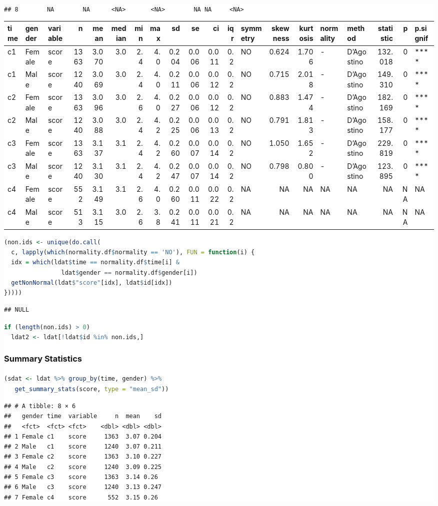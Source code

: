     ## 8        NA        NA      <NA>       <NA>        NA NA     <NA>

| time | gender | variable |    n |  mean | median | min | max |    sd |    se |    ci | iqr | symmetry | skewness | kurtosis | normality | method     | statistic |   p | p.signif |
|:-----|:-------|:---------|-----:|------:|-------:|----:|----:|------:|------:|------:|----:|:---------|---------:|---------:|:----------|:-----------|----------:|----:|:---------|
| c1   | Female | score    | 1363 | 3.070 |    3.0 | 2.4 | 4.0 | 0.204 | 0.006 | 0.011 | 0.2 | NO       |    0.624 |    1.706 | \-        | D’Agostino |   132.018 |   0 | \*\*\*\* |
| c1   | Male   | score    | 1240 | 3.069 |    3.0 | 2.4 | 4.0 | 0.211 | 0.006 | 0.012 | 0.2 | NO       |    0.715 |    2.018 | \-        | D’Agostino |   149.310 |   0 | \*\*\*\* |
| c2   | Female | score    | 1363 | 3.096 |    3.0 | 2.6 | 4.0 | 0.227 | 0.006 | 0.012 | 0.2 | NO       |    0.883 |    1.474 | \-        | D’Agostino |   182.169 |   0 | \*\*\*\* |
| c2   | Male   | score    | 1240 | 3.088 |    3.0 | 2.4 | 4.2 | 0.225 | 0.006 | 0.013 | 0.2 | NO       |    0.791 |    1.813 | \-        | D’Agostino |   158.177 |   0 | \*\*\*\* |
| c3   | Female | score    | 1363 | 3.137 |    3.1 | 2.4 | 4.2 | 0.260 | 0.007 | 0.014 | 0.2 | NO       |    1.050 |    1.652 | \-        | D’Agostino |   229.819 |   0 | \*\*\*\* |
| c3   | Male   | score    | 1240 | 3.130 |    3.1 | 2.4 | 4.2 | 0.247 | 0.007 | 0.014 | 0.2 | NO       |    0.798 |    0.800 | \-        | D’Agostino |   123.895 |   0 | \*\*\*\* |
| c4   | Female | score    |  552 | 3.149 |    3.1 | 2.6 | 4.0 | 0.260 | 0.011 | 0.022 | 0.2 | NA       |       NA |       NA | NA        | NA         |        NA |  NA | NA       |
| c4   | Male   | score    |  513 | 3.115 |    3.0 | 2.6 | 3.8 | 0.241 | 0.011 | 0.021 | 0.2 | NA       |       NA |       NA | NA        | NA         |        NA |  NA | NA       |

``` r
(non.ids <- unique(do.call(
  c, lapply(which(normality.df$normality == 'NO'), FUN = function(i) {
  idx = which(ldat$time == normality.df$time[i] &
                ldat$gender == normality.df$gender[i])
  getNonNormal(ldat$"score"[idx], ldat$id[idx])
}))))
```

    ## NULL

``` r
if (length(non.ids) > 0)
  ldat2 <- ldat[!ldat$id %in% non.ids,]
```

### Summary Statistics

``` r
(sdat <- ldat %>% group_by(time, gender) %>%
   get_summary_stats(score, type = "mean_sd"))
```

    ## # A tibble: 8 × 6
    ##   gender time  variable     n  mean    sd
    ##   <fct>  <fct> <fct>    <dbl> <dbl> <dbl>
    ## 1 Female c1    score     1363  3.07 0.204
    ## 2 Male   c1    score     1240  3.07 0.211
    ## 3 Female c2    score     1363  3.10 0.227
    ## 4 Male   c2    score     1240  3.09 0.225
    ## 5 Female c3    score     1363  3.14 0.26 
    ## 6 Male   c3    score     1240  3.13 0.247
    ## 7 Female c4    score      552  3.15 0.26 